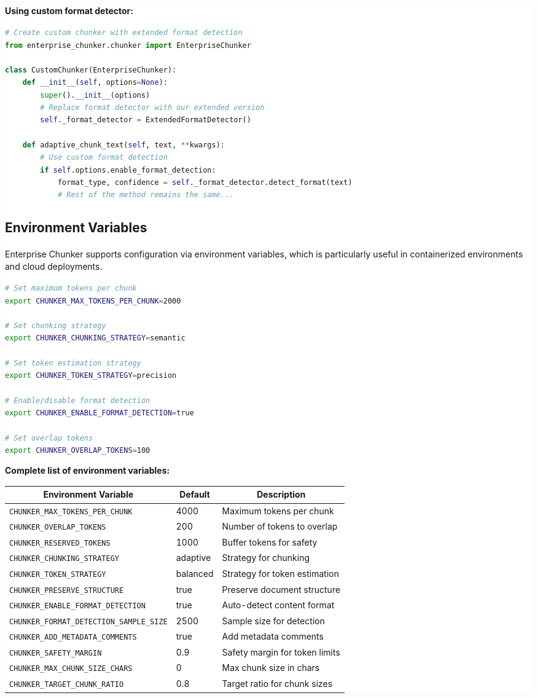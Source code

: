 **Using custom format detector:**

```python
# Create custom chunker with extended format detection
from enterprise_chunker.chunker import EnterpriseChunker

class CustomChunker(EnterpriseChunker):
    def __init__(self, options=None):
        super().__init__(options)
        # Replace format detector with our extended version
        self._format_detector = ExtendedFormatDetector()
        
    def adaptive_chunk_text(self, text, **kwargs):
        # Use custom format detection
        if self.options.enable_format_detection:
            format_type, confidence = self._format_detector.detect_format(text)
            # Rest of the method remains the same...
```

## Environment Variables

Enterprise Chunker supports configuration via environment variables, which is particularly useful in containerized environments and cloud deployments.

```bash
# Set maximum tokens per chunk
export CHUNKER_MAX_TOKENS_PER_CHUNK=2000

# Set chunking strategy
export CHUNKER_CHUNKING_STRATEGY=semantic

# Set token estimation strategy
export CHUNKER_TOKEN_STRATEGY=precision

# Enable/disable format detection
export CHUNKER_ENABLE_FORMAT_DETECTION=true

# Set overlap tokens
export CHUNKER_OVERLAP_TOKENS=100
```

**Complete list of environment variables:**

| Environment Variable | Default | Description |
|----------------------|---------|-------------|
| `CHUNKER_MAX_TOKENS_PER_CHUNK` | 4000 | Maximum tokens per chunk |
| `CHUNKER_OVERLAP_TOKENS` | 200 | Number of tokens to overlap |
| `CHUNKER_RESERVED_TOKENS` | 1000 | Buffer tokens for safety |
| `CHUNKER_CHUNKING_STRATEGY` | adaptive | Strategy for chunking |
| `CHUNKER_TOKEN_STRATEGY` | balanced | Strategy for token estimation |
| `CHUNKER_PRESERVE_STRUCTURE` | true | Preserve document structure |
| `CHUNKER_ENABLE_FORMAT_DETECTION` | true | Auto-detect content format |
| `CHUNKER_FORMAT_DETECTION_SAMPLE_SIZE` | 2500 | Sample size for detection |
| `CHUNKER_ADD_METADATA_COMMENTS` | true | Add metadata comments |
| `CHUNKER_SAFETY_MARGIN` | 0.9 | Safety margin for token limits |
| `CHUNKER_MAX_CHUNK_SIZE_CHARS` | 0 | Max chunk size in chars |
| `CHUNKER_TARGET_CHUNK_RATIO` | 0.8 | Target ratio for chunk sizes |